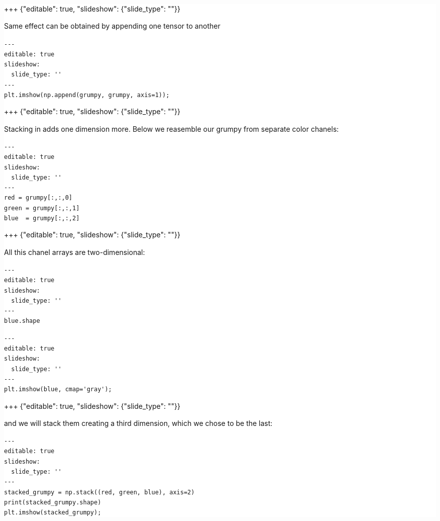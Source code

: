 +++ {"editable": true, "slideshow": {"slide_type": ""}}

Same effect can be obtained by appending one tensor to another

```{code-cell}
---
editable: true
slideshow:
  slide_type: ''
---
plt.imshow(np.append(grumpy, grumpy, axis=1));
```

+++ {"editable": true, "slideshow": {"slide_type": ""}}

Stacking in adds one dimension more. Below we reasemble our grumpy from separate color chanels:

```{code-cell}
---
editable: true
slideshow:
  slide_type: ''
---
red = grumpy[:,:,0]
green = grumpy[:,:,1]
blue  = grumpy[:,:,2]
```

+++ {"editable": true, "slideshow": {"slide_type": ""}}

All this chanel arrays are two-dimensional:

```{code-cell}
---
editable: true
slideshow:
  slide_type: ''
---
blue.shape
```

```{code-cell}
---
editable: true
slideshow:
  slide_type: ''
---
plt.imshow(blue, cmap='gray');
```

+++ {"editable": true, "slideshow": {"slide_type": ""}}

and we will stack them creating a third dimension, which we chose to be the last:

```{code-cell}
---
editable: true
slideshow:
  slide_type: ''
---
stacked_grumpy = np.stack((red, green, blue), axis=2)
print(stacked_grumpy.shape)
plt.imshow(stacked_grumpy);
```
